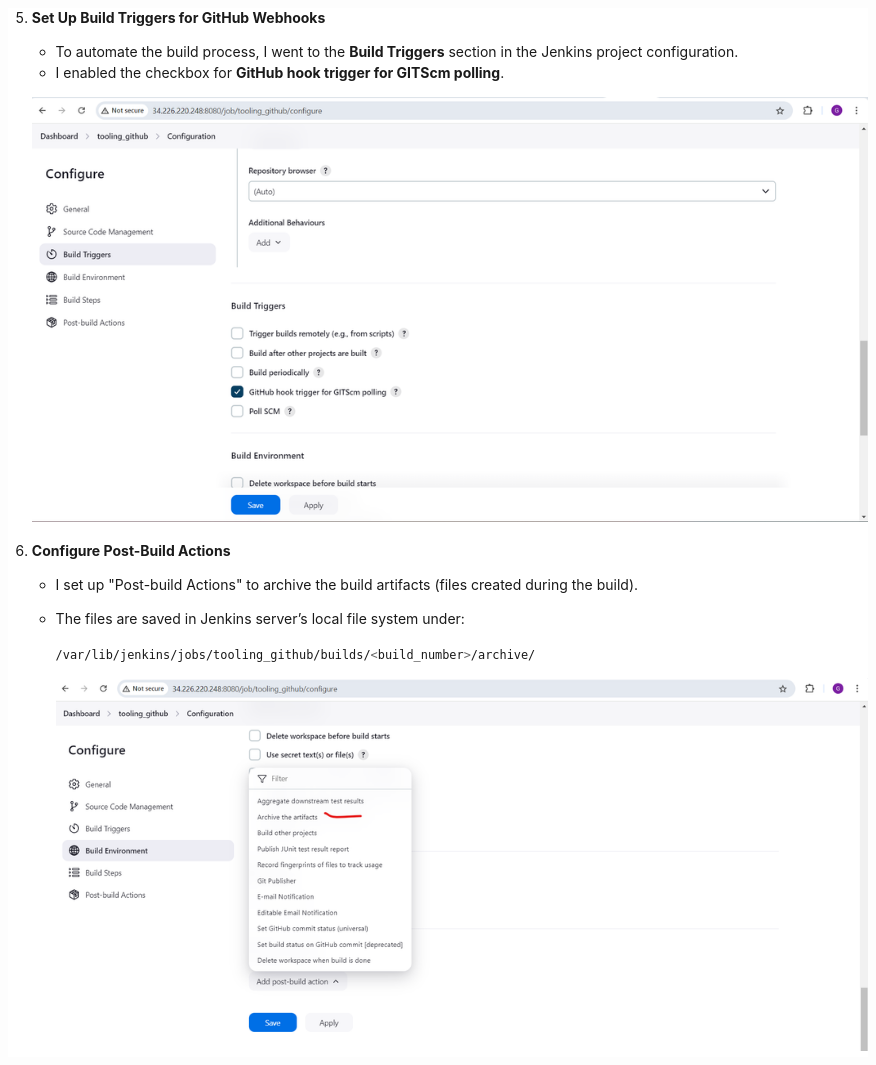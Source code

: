 
5. **Set Up Build Triggers for GitHub Webhooks**
   - To automate the build process, I went to the **Build Triggers** section in the Jenkins project configuration.
   - I enabled the checkbox for **GitHub hook trigger for GITScm polling**.

    ![Architecture Image](./self_study/images/y.png)

6. **Configure Post-Build Actions**
   - I set up "Post-build Actions" to archive the build artifacts (files created during the build).
   - The files are saved in Jenkins server’s local file system under:
     ```bash
     /var/lib/jenkins/jobs/tooling_github/builds/<build_number>/archive/
     ```
    
     ![Architecture Image](./self_study/images/f.png)
